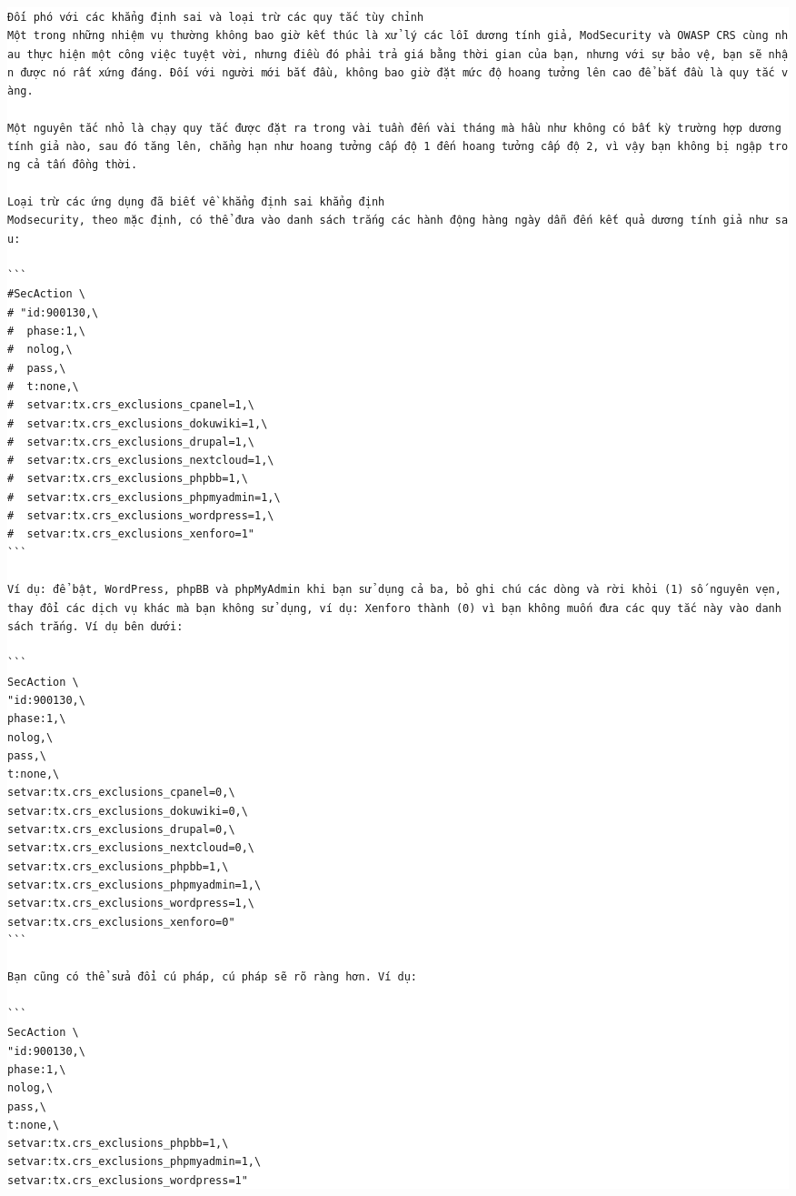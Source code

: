 ````
Đối phó với các khẳng định sai và loại trừ các quy tắc tùy chỉnh
Một trong những nhiệm vụ thường không bao giờ kết thúc là xử lý các lỗi dương tính giả, ModSecurity và OWASP CRS cùng nhau thực hiện một công việc tuyệt vời, nhưng điều đó phải trả giá bằng thời gian của bạn, nhưng với sự bảo vệ, bạn sẽ nhận được nó rất xứng đáng. Đối với người mới bắt đầu, không bao giờ đặt mức độ hoang tưởng lên cao để bắt đầu là quy tắc vàng.

Một nguyên tắc nhỏ là chạy quy tắc được đặt ra trong vài tuần đến vài tháng mà hầu như không có bất kỳ trường hợp dương tính giả nào, sau đó tăng lên, chẳng hạn như hoang tưởng cấp độ 1 đến hoang tưởng cấp độ 2, vì vậy bạn không bị ngập trong cả tấn đồng thời.

Loại trừ các ứng dụng đã biết về khẳng định sai khẳng định
Modsecurity, theo mặc định, có thể đưa vào danh sách trắng các hành động hàng ngày dẫn đến kết quả dương tính giả như sau:

```
#SecAction \
# "id:900130,\
#  phase:1,\
#  nolog,\
#  pass,\
#  t:none,\
#  setvar:tx.crs_exclusions_cpanel=1,\
#  setvar:tx.crs_exclusions_dokuwiki=1,\
#  setvar:tx.crs_exclusions_drupal=1,\
#  setvar:tx.crs_exclusions_nextcloud=1,\
#  setvar:tx.crs_exclusions_phpbb=1,\
#  setvar:tx.crs_exclusions_phpmyadmin=1,\
#  setvar:tx.crs_exclusions_wordpress=1,\
#  setvar:tx.crs_exclusions_xenforo=1"
```

Ví dụ: để bật, WordPress, phpBB và phpMyAdmin khi bạn sử dụng cả ba, bỏ ghi chú các dòng và rời khỏi (1) số nguyên vẹn, thay đổi các dịch vụ khác mà bạn không sử dụng, ví dụ: Xenforo thành (0) vì bạn không muốn đưa các quy tắc này vào danh sách trắng. Ví dụ bên dưới:

```
SecAction \
"id:900130,\
phase:1,\
nolog,\
pass,\
t:none,\
setvar:tx.crs_exclusions_cpanel=0,\
setvar:tx.crs_exclusions_dokuwiki=0,\
setvar:tx.crs_exclusions_drupal=0,\
setvar:tx.crs_exclusions_nextcloud=0,\
setvar:tx.crs_exclusions_phpbb=1,\
setvar:tx.crs_exclusions_phpmyadmin=1,\
setvar:tx.crs_exclusions_wordpress=1,\
setvar:tx.crs_exclusions_xenforo=0"
```

Bạn cũng có thể sửa đổi cú pháp, cú pháp sẽ rõ ràng hơn. Ví dụ:

```
SecAction \
"id:900130,\
phase:1,\
nolog,\
pass,\
t:none,\
setvar:tx.crs_exclusions_phpbb=1,\
setvar:tx.crs_exclusions_phpmyadmin=1,\
setvar:tx.crs_exclusions_wordpress=1"
````
